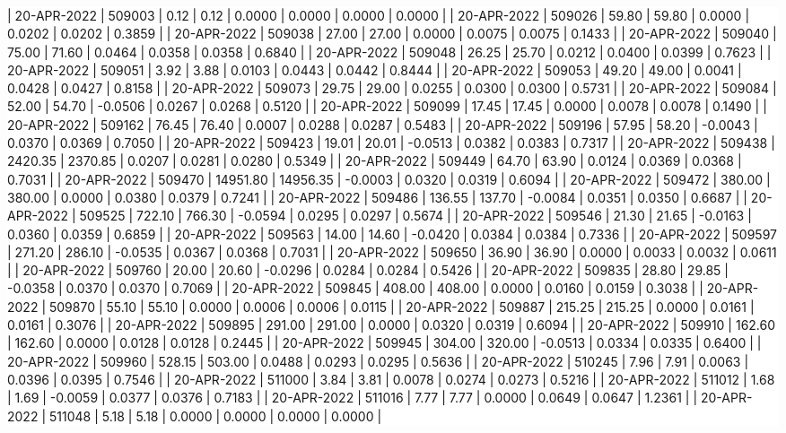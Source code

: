 | 20-APR-2022 | 509003 | 0.12 | 0.12 | 0.0000 | 0.0000 | 0.0000 | 0.0000 |
| 20-APR-2022 | 509026 | 59.80 | 59.80 | 0.0000 | 0.0202 | 0.0202 | 0.3859 |
| 20-APR-2022 | 509038 | 27.00 | 27.00 | 0.0000 | 0.0075 | 0.0075 | 0.1433 |
| 20-APR-2022 | 509040 | 75.00 | 71.60 | 0.0464 | 0.0358 | 0.0358 | 0.6840 |
| 20-APR-2022 | 509048 | 26.25 | 25.70 | 0.0212 | 0.0400 | 0.0399 | 0.7623 |
| 20-APR-2022 | 509051 | 3.92 | 3.88 | 0.0103 | 0.0443 | 0.0442 | 0.8444 |
| 20-APR-2022 | 509053 | 49.20 | 49.00 | 0.0041 | 0.0428 | 0.0427 | 0.8158 |
| 20-APR-2022 | 509073 | 29.75 | 29.00 | 0.0255 | 0.0300 | 0.0300 | 0.5731 |
| 20-APR-2022 | 509084 | 52.00 | 54.70 | -0.0506 | 0.0267 | 0.0268 | 0.5120 |
| 20-APR-2022 | 509099 | 17.45 | 17.45 | 0.0000 | 0.0078 | 0.0078 | 0.1490 |
| 20-APR-2022 | 509162 | 76.45 | 76.40 | 0.0007 | 0.0288 | 0.0287 | 0.5483 |
| 20-APR-2022 | 509196 | 57.95 | 58.20 | -0.0043 | 0.0370 | 0.0369 | 0.7050 |
| 20-APR-2022 | 509423 | 19.01 | 20.01 | -0.0513 | 0.0382 | 0.0383 | 0.7317 |
| 20-APR-2022 | 509438 | 2420.35 | 2370.85 | 0.0207 | 0.0281 | 0.0280 | 0.5349 |
| 20-APR-2022 | 509449 | 64.70 | 63.90 | 0.0124 | 0.0369 | 0.0368 | 0.7031 |
| 20-APR-2022 | 509470 | 14951.80 | 14956.35 | -0.0003 | 0.0320 | 0.0319 | 0.6094 |
| 20-APR-2022 | 509472 | 380.00 | 380.00 | 0.0000 | 0.0380 | 0.0379 | 0.7241 |
| 20-APR-2022 | 509486 | 136.55 | 137.70 | -0.0084 | 0.0351 | 0.0350 | 0.6687 |
| 20-APR-2022 | 509525 | 722.10 | 766.30 | -0.0594 | 0.0295 | 0.0297 | 0.5674 |
| 20-APR-2022 | 509546 | 21.30 | 21.65 | -0.0163 | 0.0360 | 0.0359 | 0.6859 |
| 20-APR-2022 | 509563 | 14.00 | 14.60 | -0.0420 | 0.0384 | 0.0384 | 0.7336 |
| 20-APR-2022 | 509597 | 271.20 | 286.10 | -0.0535 | 0.0367 | 0.0368 | 0.7031 |
| 20-APR-2022 | 509650 | 36.90 | 36.90 | 0.0000 | 0.0033 | 0.0032 | 0.0611 |
| 20-APR-2022 | 509760 | 20.00 | 20.60 | -0.0296 | 0.0284 | 0.0284 | 0.5426 |
| 20-APR-2022 | 509835 | 28.80 | 29.85 | -0.0358 | 0.0370 | 0.0370 | 0.7069 |
| 20-APR-2022 | 509845 | 408.00 | 408.00 | 0.0000 | 0.0160 | 0.0159 | 0.3038 |
| 20-APR-2022 | 509870 | 55.10 | 55.10 | 0.0000 | 0.0006 | 0.0006 | 0.0115 |
| 20-APR-2022 | 509887 | 215.25 | 215.25 | 0.0000 | 0.0161 | 0.0161 | 0.3076 |
| 20-APR-2022 | 509895 | 291.00 | 291.00 | 0.0000 | 0.0320 | 0.0319 | 0.6094 |
| 20-APR-2022 | 509910 | 162.60 | 162.60 | 0.0000 | 0.0128 | 0.0128 | 0.2445 |
| 20-APR-2022 | 509945 | 304.00 | 320.00 | -0.0513 | 0.0334 | 0.0335 | 0.6400 |
| 20-APR-2022 | 509960 | 528.15 | 503.00 | 0.0488 | 0.0293 | 0.0295 | 0.5636 |
| 20-APR-2022 | 510245 | 7.96 | 7.91 | 0.0063 | 0.0396 | 0.0395 | 0.7546 |
| 20-APR-2022 | 511000 | 3.84 | 3.81 | 0.0078 | 0.0274 | 0.0273 | 0.5216 |
| 20-APR-2022 | 511012 | 1.68 | 1.69 | -0.0059 | 0.0377 | 0.0376 | 0.7183 |
| 20-APR-2022 | 511016 | 7.77 | 7.77 | 0.0000 | 0.0649 | 0.0647 | 1.2361 |
| 20-APR-2022 | 511048 | 5.18 | 5.18 | 0.0000 | 0.0000 | 0.0000 | 0.0000 |